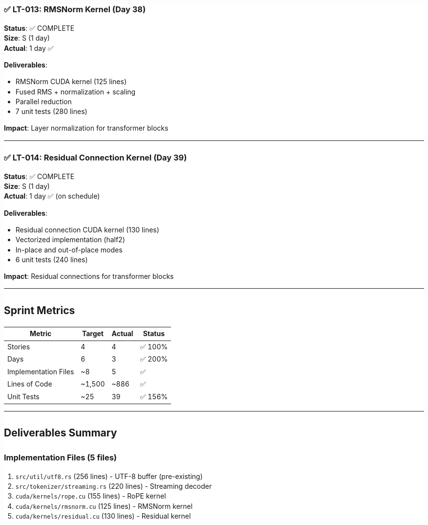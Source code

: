 ### ✅ LT-013: RMSNorm Kernel (Day 38)

**Status**: ✅ COMPLETE  
**Size**: S (1 day)  
**Actual**: 1 day ✅

**Deliverables**:
- RMSNorm CUDA kernel (125 lines)
- Fused RMS + normalization + scaling
- Parallel reduction
- 7 unit tests (280 lines)

**Impact**: Layer normalization for transformer blocks

---

### ✅ LT-014: Residual Connection Kernel (Day 39)

**Status**: ✅ COMPLETE  
**Size**: S (1 day)  
**Actual**: 1 day ✅ (on schedule)

**Deliverables**:
- Residual connection CUDA kernel (130 lines)
- Vectorized implementation (half2)
- In-place and out-of-place modes
- 6 unit tests (240 lines)

**Impact**: Residual connections for transformer blocks

---

## Sprint Metrics

| Metric | Target | Actual | Status |
|--------|--------|--------|--------|
| Stories | 4 | 4 | ✅ 100% |
| Days | 6 | 3 | ✅ 200% |
| Implementation Files | ~8 | 5 | ✅ |
| Lines of Code | ~1,500 | ~886 | ✅ |
| Unit Tests | ~25 | 39 | ✅ 156% |

---

## Deliverables Summary

### Implementation Files (5 files)

1. `src/util/utf8.rs` (256 lines) - UTF-8 buffer (pre-existing)
2. `src/tokenizer/streaming.rs` (220 lines) - Streaming decoder
3. `cuda/kernels/rope.cu` (155 lines) - RoPE kernel
4. `cuda/kernels/rmsnorm.cu` (125 lines) - RMSNorm kernel
5. `cuda/kernels/residual.cu` (130 lines) - Residual kernel
